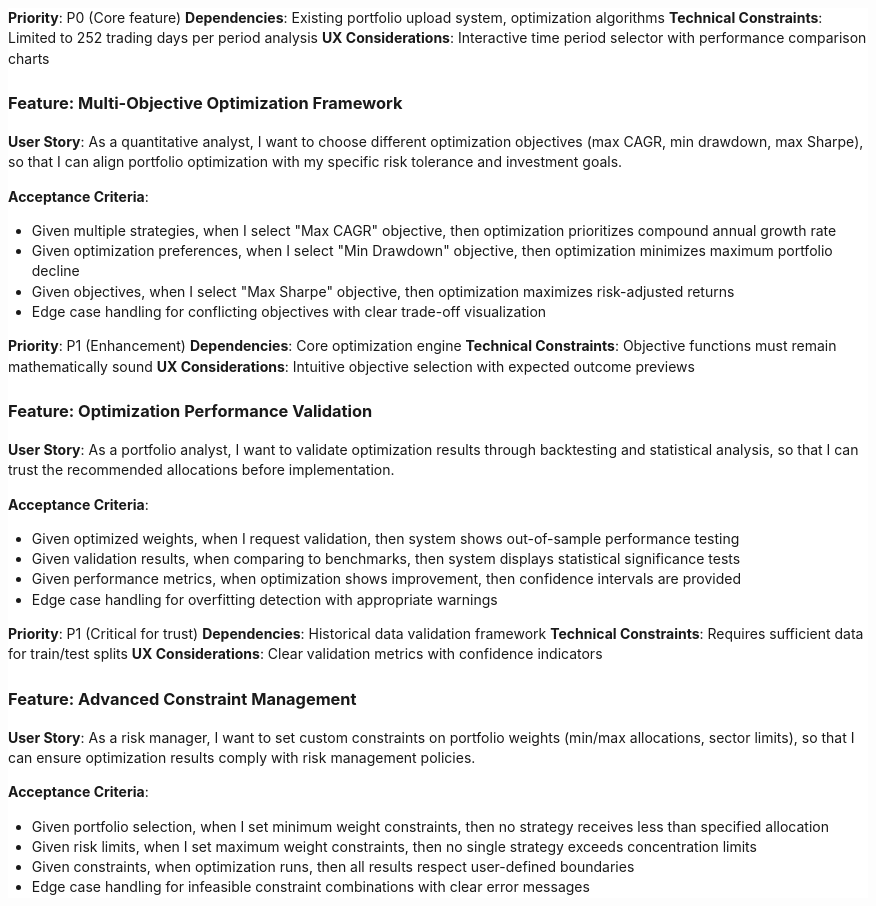 **Priority**: P0 (Core feature)
**Dependencies**: Existing portfolio upload system, optimization algorithms
**Technical Constraints**: Limited to 252 trading days per period analysis
**UX Considerations**: Interactive time period selector with performance comparison charts

### Feature: Multi-Objective Optimization Framework
**User Story**: As a quantitative analyst, I want to choose different optimization objectives (max CAGR, min drawdown, max Sharpe), so that I can align portfolio optimization with my specific risk tolerance and investment goals.

**Acceptance Criteria**:
- Given multiple strategies, when I select "Max CAGR" objective, then optimization prioritizes compound annual growth rate
- Given optimization preferences, when I select "Min Drawdown" objective, then optimization minimizes maximum portfolio decline
- Given objectives, when I select "Max Sharpe" objective, then optimization maximizes risk-adjusted returns
- Edge case handling for conflicting objectives with clear trade-off visualization

**Priority**: P1 (Enhancement)
**Dependencies**: Core optimization engine
**Technical Constraints**: Objective functions must remain mathematically sound
**UX Considerations**: Intuitive objective selection with expected outcome previews

### Feature: Optimization Performance Validation
**User Story**: As a portfolio analyst, I want to validate optimization results through backtesting and statistical analysis, so that I can trust the recommended allocations before implementation.

**Acceptance Criteria**:
- Given optimized weights, when I request validation, then system shows out-of-sample performance testing
- Given validation results, when comparing to benchmarks, then system displays statistical significance tests
- Given performance metrics, when optimization shows improvement, then confidence intervals are provided
- Edge case handling for overfitting detection with appropriate warnings

**Priority**: P1 (Critical for trust)
**Dependencies**: Historical data validation framework
**Technical Constraints**: Requires sufficient data for train/test splits
**UX Considerations**: Clear validation metrics with confidence indicators

### Feature: Advanced Constraint Management
**User Story**: As a risk manager, I want to set custom constraints on portfolio weights (min/max allocations, sector limits), so that I can ensure optimization results comply with risk management policies.

**Acceptance Criteria**:
- Given portfolio selection, when I set minimum weight constraints, then no strategy receives less than specified allocation
- Given risk limits, when I set maximum weight constraints, then no single strategy exceeds concentration limits
- Given constraints, when optimization runs, then all results respect user-defined boundaries
- Edge case handling for infeasible constraint combinations with clear error messages
